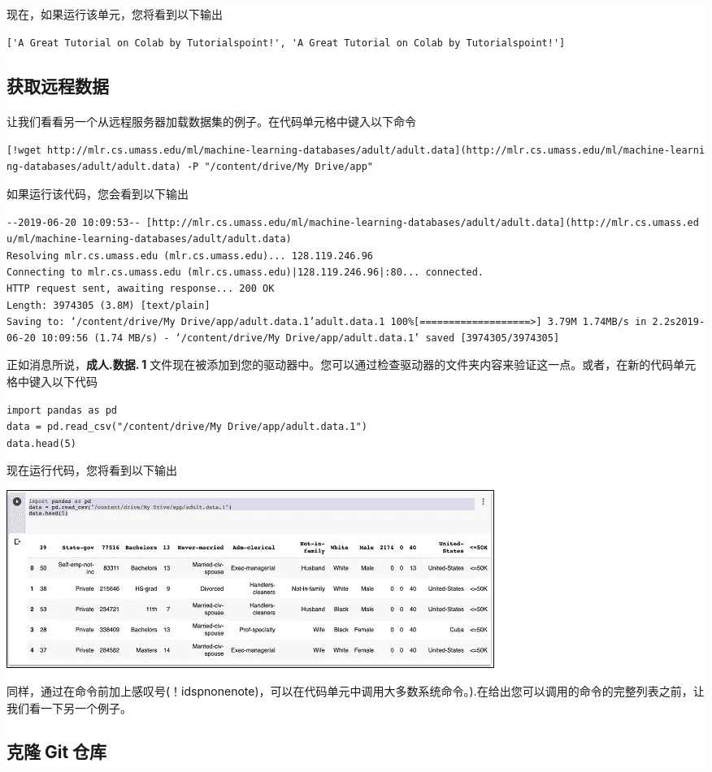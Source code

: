 现在，如果运行该单元，您将看到以下输出

```
['A Great Tutorial on Colab by Tutorialspoint!', 'A Great Tutorial on Colab by Tutorialspoint!']
```

## 获取远程数据

让我们看看另一个从远程服务器加载数据集的例子。在代码单元格中键入以下命令

```
[!wget http://mlr.cs.umass.edu/ml/machine-learning-databases/adult/adult.data](http://mlr.cs.umass.edu/ml/machine-learning-databases/adult/adult.data) -P "/content/drive/My Drive/app"
```

如果运行该代码，您会看到以下输出

```
--2019-06-20 10:09:53-- [http://mlr.cs.umass.edu/ml/machine-learning-databases/adult/adult.data](http://mlr.cs.umass.edu/ml/machine-learning-databases/adult/adult.data)
Resolving mlr.cs.umass.edu (mlr.cs.umass.edu)... 128.119.246.96
Connecting to mlr.cs.umass.edu (mlr.cs.umass.edu)|128.119.246.96|:80... connected. 
HTTP request sent, awaiting response... 200 OK 
Length: 3974305 (3.8M) [text/plain] 
Saving to: ‘/content/drive/My Drive/app/adult.data.1’adult.data.1 100%[===================>] 3.79M 1.74MB/s in 2.2s2019-06-20 10:09:56 (1.74 MB/s) - ‘/content/drive/My Drive/app/adult.data.1’ saved [3974305/3974305]
```

正如消息所说，**成人.数据. 1** 文件现在被添加到您的驱动器中。您可以通过检查驱动器的文件夹内容来验证这一点。或者，在新的代码单元格中键入以下代码

```
import pandas as pd
data = pd.read_csv("/content/drive/My Drive/app/adult.data.1")
data.head(5)
```

现在运行代码，您将看到以下输出

![](img/1e3f2cd820701079b476637562d6131f.png)

同样，通过在命令前加上感叹号(！idspnonenote)，可以在代码单元中调用大多数系统命令。).在给出您可以调用的命令的完整列表之前，让我们看一下另一个例子。

## 克隆 Git 仓库
